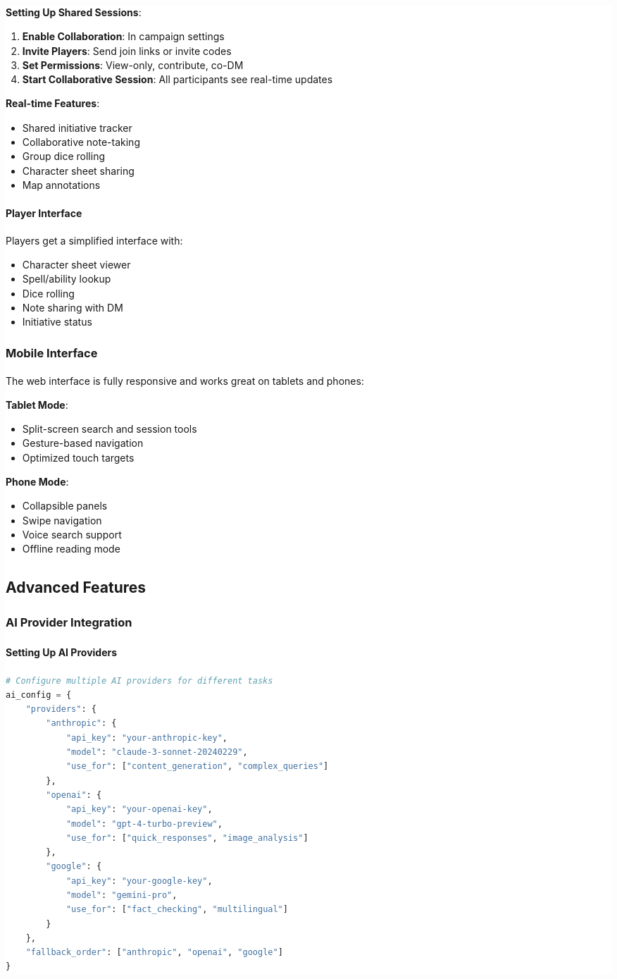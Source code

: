 **Setting Up Shared Sessions**:

1. **Enable Collaboration**: In campaign settings
2. **Invite Players**: Send join links or invite codes
3. **Set Permissions**: View-only, contribute, co-DM
4. **Start Collaborative Session**: All participants see real-time updates

**Real-time Features**:
- Shared initiative tracker
- Collaborative note-taking  
- Group dice rolling
- Character sheet sharing
- Map annotations

#### Player Interface

Players get a simplified interface with:
- Character sheet viewer
- Spell/ability lookup
- Dice rolling
- Note sharing with DM
- Initiative status

### Mobile Interface

The web interface is fully responsive and works great on tablets and phones:

**Tablet Mode**:
- Split-screen search and session tools
- Gesture-based navigation
- Optimized touch targets

**Phone Mode**:
- Collapsible panels
- Swipe navigation
- Voice search support
- Offline reading mode

## Advanced Features

### AI Provider Integration

#### Setting Up AI Providers

```python
# Configure multiple AI providers for different tasks
ai_config = {
    "providers": {
        "anthropic": {
            "api_key": "your-anthropic-key",
            "model": "claude-3-sonnet-20240229",
            "use_for": ["content_generation", "complex_queries"]
        },
        "openai": {
            "api_key": "your-openai-key", 
            "model": "gpt-4-turbo-preview",
            "use_for": ["quick_responses", "image_analysis"]
        },
        "google": {
            "api_key": "your-google-key",
            "model": "gemini-pro",
            "use_for": ["fact_checking", "multilingual"]
        }
    },
    "fallback_order": ["anthropic", "openai", "google"]
}
```